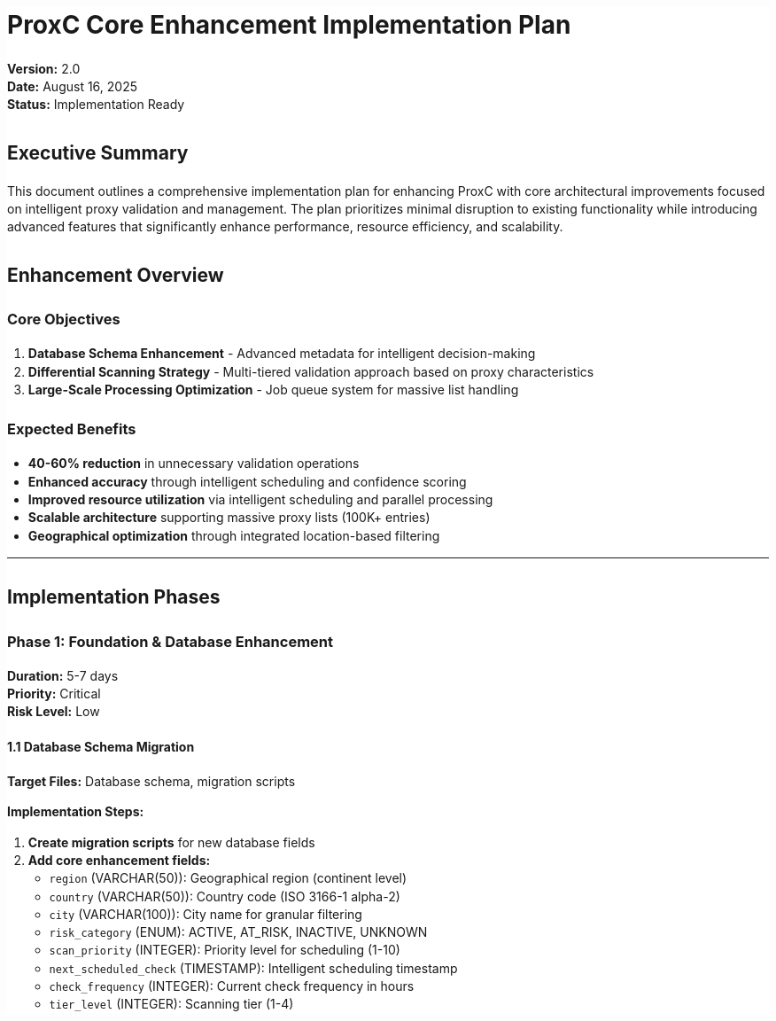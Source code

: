 # ProxC Core Enhancement Implementation Plan

**Version:** 2.0  
**Date:** August 16, 2025  
**Status:** Implementation Ready  

## Executive Summary

This document outlines a comprehensive implementation plan for enhancing ProxC with core architectural improvements focused on intelligent proxy validation and management. The plan prioritizes minimal disruption to existing functionality while introducing advanced features that significantly enhance performance, resource efficiency, and scalability.

## Enhancement Overview

### Core Objectives
1. **Database Schema Enhancement** - Advanced metadata for intelligent decision-making
2. **Differential Scanning Strategy** - Multi-tiered validation approach based on proxy characteristics
3. **Large-Scale Processing Optimization** - Job queue system for massive list handling

### Expected Benefits
- **40-60% reduction** in unnecessary validation operations
- **Enhanced accuracy** through intelligent scheduling and confidence scoring
- **Improved resource utilization** via intelligent scheduling and parallel processing
- **Scalable architecture** supporting massive proxy lists (100K+ entries)
- **Geographical optimization** through integrated location-based filtering

---

## Implementation Phases

### **Phase 1: Foundation & Database Enhancement** 
**Duration:** 5-7 days  
**Priority:** Critical  
**Risk Level:** Low

#### 1.1 Database Schema Migration
**Target Files:** Database schema, migration scripts

**Implementation Steps:**
1. **Create migration scripts** for new database fields
2. **Add core enhancement fields:**
   - `region` (VARCHAR(50)): Geographical region (continent level)
   - `country` (VARCHAR(50)): Country code (ISO 3166-1 alpha-2)
   - `city` (VARCHAR(100)): City name for granular filtering
   - `risk_category` (ENUM): ACTIVE, AT_RISK, INACTIVE, UNKNOWN
   - `scan_priority` (INTEGER): Priority level for scheduling (1-10)
   - `next_scheduled_check` (TIMESTAMP): Intelligent scheduling timestamp
   - `check_frequency` (INTEGER): Current check frequency in hours
   - `tier_level` (INTEGER): Scanning tier (1-4)
